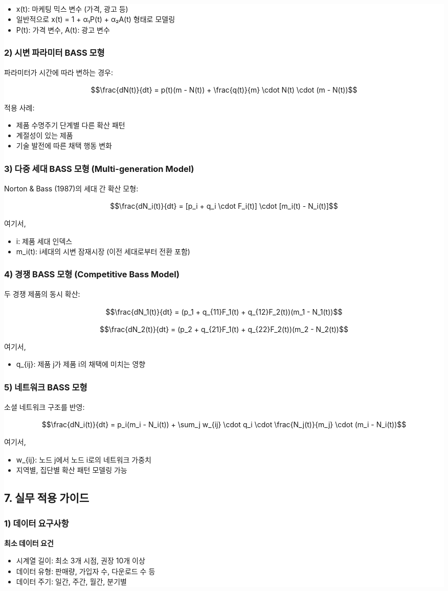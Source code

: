 - x(t): 마케팅 믹스 변수 (가격, 광고 등)
- 일반적으로 x(t) = 1 + α₁P(t) + α₂A(t) 형태로 모델링
- P(t): 가격 변수, A(t): 광고 변수

### 2) 시변 파라미터 BASS 모형

파라미터가 시간에 따라 변하는 경우:

$$\frac{dN(t)}{dt} = p(t)(m - N(t)) + \frac{q(t)}{m} \cdot N(t) \cdot (m - N(t))$$

적용 사례:

- 제품 수명주기 단계별 다른 확산 패턴
- 계절성이 있는 제품
- 기술 발전에 따른 채택 행동 변화

### 3) 다중 세대 BASS 모형 (Multi-generation Model)

Norton & Bass (1987)의 세대 간 확산 모형:

$$\frac{dN_i(t)}{dt} = [p_i + q_i \cdot F_i(t)] \cdot [m_i(t) - N_i(t)]$$

여기서,

- i: 제품 세대 인덱스
- m_i(t): i세대의 시변 잠재시장 (이전 세대로부터 전환 포함)

### 4) 경쟁 BASS 모형 (Competitive Bass Model)

두 경쟁 제품의 동시 확산:

$$\frac{dN_1(t)}{dt} = (p_1 + q_{11}F_1(t) + q_{12}F_2(t))(m_1 - N_1(t))$$

$$\frac{dN_2(t)}{dt} = (p_2 + q_{21}F_1(t) + q_{22}F_2(t))(m_2 - N_2(t))$$

여기서,

- q_{ij}: 제품 j가 제품 i의 채택에 미치는 영향

### 5) 네트워크 BASS 모형

소셜 네트워크 구조를 반영:

$$\frac{dN_i(t)}{dt} = p_i(m_i - N_i(t)) + \sum_j w_{ij} \cdot q_i \cdot \frac{N_j(t)}{m_j} \cdot (m_i - N_i(t))$$

여기서,

- w_{ij}: 노드 j에서 노드 i로의 네트워크 가중치
- 지역별, 집단별 확산 패턴 모델링 가능

## 7. 실무 적용 가이드

### 1) 데이터 요구사항

**최소 데이터 요건**

- 시계열 길이: 최소 3개 시점, 권장 10개 이상
- 데이터 유형: 판매량, 가입자 수, 다운로드 수 등
- 데이터 주기: 일간, 주간, 월간, 분기별
